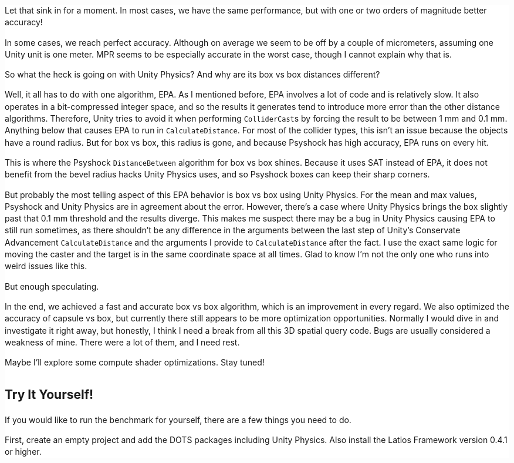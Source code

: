 Let that sink in for a moment. In most cases, we have the same performance, but
with one or two orders of magnitude better accuracy!

In some cases, we reach perfect accuracy. Although on average we seem to be off
by a couple of micrometers, assuming one Unity unit is one meter. MPR seems to
be especially accurate in the worst case, though I cannot explain why that is.

So what the heck is going on with Unity Physics? And why are its box vs box
distances different?

Well, it all has to do with one algorithm, EPA. As I mentioned before, EPA
involves a lot of code and is relatively slow. It also operates in a
bit-compressed integer space, and so the results it generates tend to introduce
more error than the other distance algorithms. Therefore, Unity tries to avoid
it when performing `ColliderCast`s by forcing the result to be between 1 mm and
0.1 mm. Anything below that causes EPA to run in `CalculateDistance`. For most
of the collider types, this isn’t an issue because the objects have a round
radius. But for box vs box, this radius is gone, and because Psyshock has high
accuracy, EPA runs on every hit.

This is where the Psyshock `DistanceBetween` algorithm for box vs box shines.
Because it uses SAT instead of EPA, it does not benefit from the bevel radius
hacks Unity Physics uses, and so Psyshock boxes can keep their sharp corners.

But probably the most telling aspect of this EPA behavior is box vs box using
Unity Physics. For the mean and max values, Psyshock and Unity Physics are in
agreement about the error. However, there’s a case where Unity Physics brings
the box slightly past that 0.1 mm threshold and the results diverge. This makes
me suspect there may be a bug in Unity Physics causing EPA to still run
sometimes, as there shouldn’t be any difference in the arguments between the
last step of Unity’s Conservate Advancement `CalculateDistance` and the
arguments I provide to `CalculateDistance` after the fact. I use the exact same
logic for moving the caster and the target is in the same coordinate space at
all times. Glad to know I’m not the only one who runs into weird issues like
this.

But enough speculating.

In the end, we achieved a fast and accurate box vs box algorithm, which is an
improvement in every regard. We also optimized the accuracy of capsule vs box,
but currently there still appears to be more optimization opportunities.
Normally I would dive in and investigate it right away, but honestly, I think I
need a break from all this 3D spatial query code. Bugs are usually considered a
weakness of mine. There were a lot of them, and I need rest.

Maybe I’ll explore some compute shader optimizations. Stay tuned!

## Try It Yourself!

If you would like to run the benchmark for yourself, there are a few things you
need to do.

First, create an empty project and add the DOTS packages including Unity
Physics. Also install the Latios Framework version 0.4.1 or higher.
